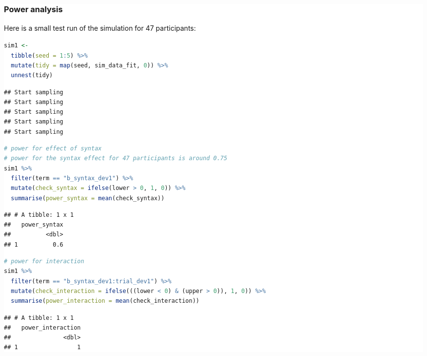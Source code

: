 ### Power analysis

Here is a small test run of the simulation for 47 participants:

``` r
sim1 <-
  tibble(seed = 1:5) %>% 
  mutate(tidy = map(seed, sim_data_fit, 0)) %>% 
  unnest(tidy)
```

    ## Start sampling
    ## Start sampling
    ## Start sampling
    ## Start sampling
    ## Start sampling

``` r
# power for effect of syntax
# power for the syntax effect for 47 participants is around 0.75
sim1 %>%
  filter(term == "b_syntax_dev1") %>%
  mutate(check_syntax = ifelse(lower > 0, 1, 0)) %>%
  summarise(power_syntax = mean(check_syntax))
```

    ## # A tibble: 1 x 1
    ##   power_syntax
    ##          <dbl>
    ## 1          0.6

``` r
# power for interaction 
sim1 %>%
  filter(term == "b_syntax_dev1:trial_dev1") %>%
  mutate(check_interaction = ifelse(((lower < 0) & (upper > 0)), 1, 0)) %>%
  summarise(power_interaction = mean(check_interaction))
```

    ## # A tibble: 1 x 1
    ##   power_interaction
    ##               <dbl>
    ## 1                 1
